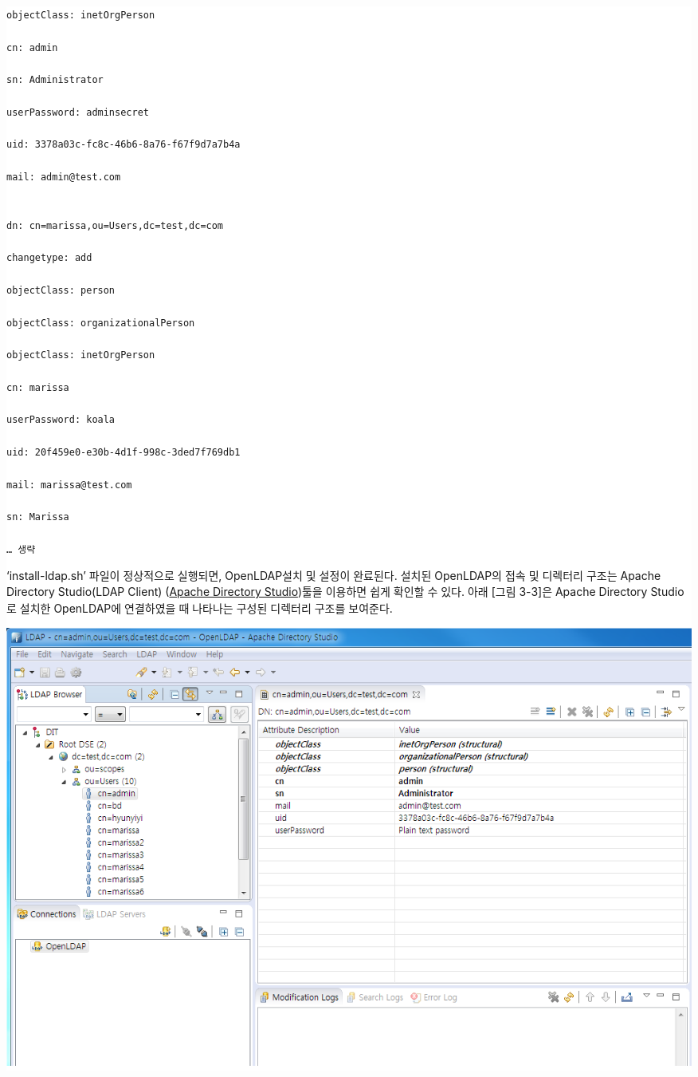 	objectClass: inetOrgPerson

	cn: admin

	sn: Administrator

	userPassword: adminsecret

	uid: 3378a03c-fc8c-46b6-8a76-f67f9d7a7b4a

	mail: admin@test.com


	dn: cn=marissa,ou=Users,dc=test,dc=com

	changetype: add

	objectClass: person

	objectClass: organizationalPerson

	objectClass: inetOrgPerson

	cn: marissa

	userPassword: koala

	uid: 20f459e0-e30b-4d1f-998c-3ded7f769db1

	mail: marissa@test.com

	sn: Marissa

	… 생략


‘install-ldap.sh’ 파일이 정상적으로 실행되면, OpenLDAP설치 및 설정이 완료된다. 설치된 OpenLDAP의 접속 및 디렉터리 구조는 Apache Directory Studio(LDAP Client) ([Apache Directory Studio](https://directory.apache.org/studio/downloads.html))툴을 이용하면 쉽게 확인할 수 있다. 아래 [그림 3-3]은 Apache Directory Studio로 설치한 OpenLDAP에 연결하였을 때 나타나는 구성된 디렉터리 구조를 보여준다.

![active_directory](./images/active_directory.png "active_directory")
